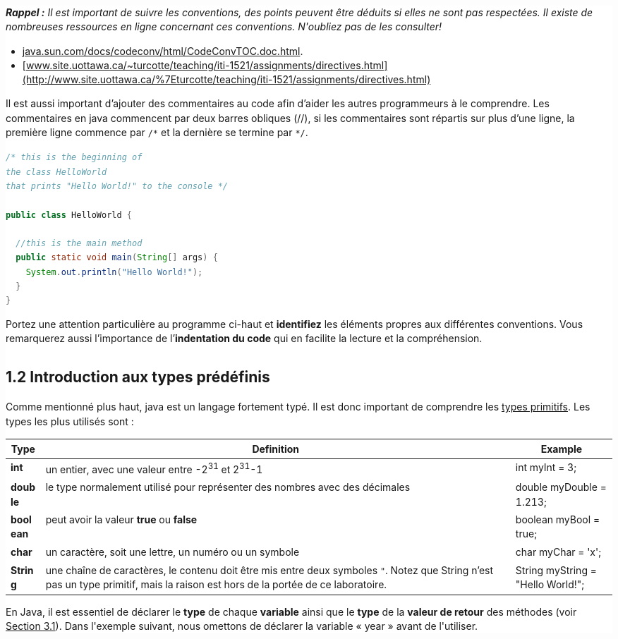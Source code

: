 _**Rappel :** Il est important de suivre les conventions, des points peuvent être déduits si elles ne sont pas respectées. Il existe de nombreuses ressources en ligne concernant ces conventions. N'oubliez pas de les consulter!_

*   [java.sun.com/docs/codeconv/html/CodeConvTOC.doc.html](http://java.sun.com/docs/codeconv/html/CodeConvTOC.doc.html).
*   [www.site.uottawa.ca/~turcotte/teaching/iti-1521/assignments/directives.html](http://www.site.uottawa.ca/%7Eturcotte/teaching/iti-1521/assignments/directives.html)

Il est aussi important d’ajouter des commentaires au code afin d’aider les autres programmeurs à le comprendre. Les commentaires en java commencent par deux barres obliques (//), si les commentaires sont répartis sur plus d’une ligne, la première ligne commence par `/*` et la dernière se termine par `*/`.

```java
/* this is the beginning of
the class HelloWorld
that prints "Hello World!" to the console */

public class HelloWorld {

  //this is the main method
  public static void main(String[] args) {
    System.out.println("Hello World!");
  }
}
```

Portez une attention particulière au programme ci-haut et
**identifiez** les éléments propres aux différentes conventions.
Vous remarquerez aussi l’importance de l’**indentation du code**
qui en facilite la lecture et la compréhension.

## 1.2 Introduction aux types prédéfinis

Comme mentionné plus haut, java est un langage fortement typé.
Il est donc important de comprendre les
[types primitifs](https://docs.oracle.com/javase/tutorial/java/nutsandbolts/datatypes.html).
Les types les plus utilisés sont :

| Type | Definition | Example
| --- | --- | --- |
| **int** | un entier, avec une valeur entre -2<sup>31</sup> et 2<sup>31</sup>-1 | int myInt = 3;
| **double** | le type normalement utilisé pour représenter des nombres avec des décimales | double myDouble = 1.213;
| **boolean** | peut avoir la valeur **true** ou **false** | boolean myBool =  true;
| **char** | un caractère, soit une lettre, un numéro ou un symbole | char myChar = 'x';
| **String** | une chaîne de caractères, le contenu doit être mis entre deux symboles `"`. Notez que String n’est pas un type primitif, mais la raison est hors de la portée de ce laboratoire. | String myString = "Hello World!";

En Java, il est essentiel de déclarer le **type** de chaque **variable** ainsi que le **type** de la **valeur de retour** des méthodes (voir [Section 3.1](#method)).
Dans l'exemple suivant, nous omettons de déclarer la variable « year » avant de l'utiliser.
